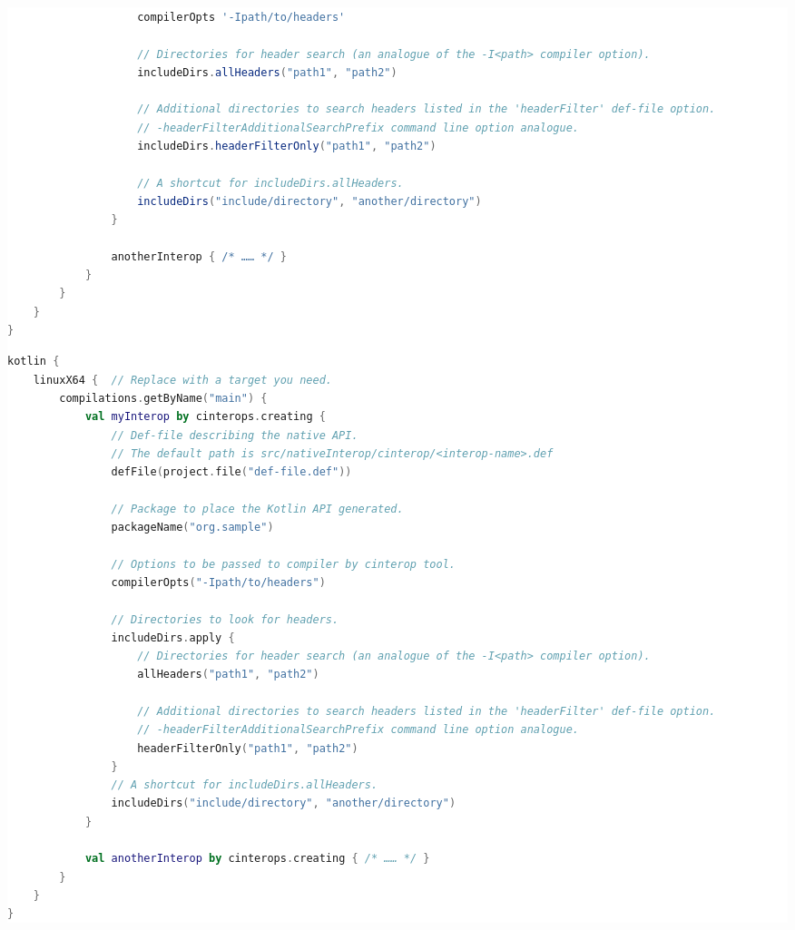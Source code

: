 ```groovy
                    compilerOpts '-Ipath/to/headers'

                    // Directories for header search (an analogue of the -I<path> compiler option).
                    includeDirs.allHeaders("path1", "path2")

                    // Additional directories to search headers listed in the 'headerFilter' def-file option.
                    // -headerFilterAdditionalSearchPrefix command line option analogue.
                    includeDirs.headerFilterOnly("path1", "path2")

                    // A shortcut for includeDirs.allHeaders.
                    includeDirs("include/directory", "another/directory")
                }

                anotherInterop { /* …… */ }
            }
        }
    }
}
```

</div>
</div>

<div class="multi-language-sample" data-lang="kotlin">
<div class="sample" markdown="1" theme="idea" mode='kotlin' data-highlight-only>

```kotlin
kotlin {
    linuxX64 {  // Replace with a target you need.
        compilations.getByName("main") {
            val myInterop by cinterops.creating {
                // Def-file describing the native API.
                // The default path is src/nativeInterop/cinterop/<interop-name>.def
                defFile(project.file("def-file.def"))

                // Package to place the Kotlin API generated.
                packageName("org.sample")

                // Options to be passed to compiler by cinterop tool.
                compilerOpts("-Ipath/to/headers")

                // Directories to look for headers.
                includeDirs.apply {
                    // Directories for header search (an analogue of the -I<path> compiler option).
                    allHeaders("path1", "path2")

                    // Additional directories to search headers listed in the 'headerFilter' def-file option.
                    // -headerFilterAdditionalSearchPrefix command line option analogue.
                    headerFilterOnly("path1", "path2")
                }
                // A shortcut for includeDirs.allHeaders.
                includeDirs("include/directory", "another/directory")
            }

            val anotherInterop by cinterops.creating { /* …… */ }
        }
    }
}

```
